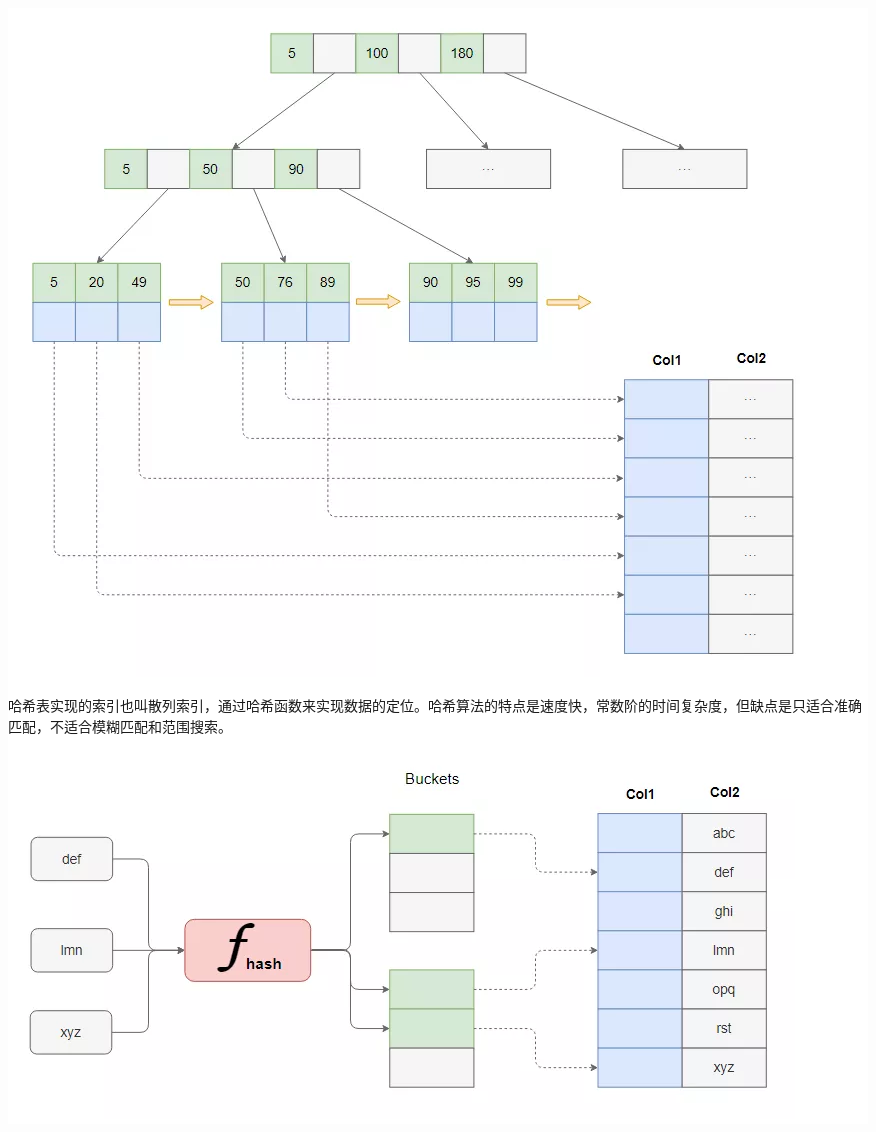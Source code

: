 ![图片](image/640-1639365841079396.webp)

哈希表实现的索引也叫散列索引，通过哈希函数来实现数据的定位。哈希算法的特点是速度快，常数阶的时间复杂度，但缺点是只适合准确匹配，不适合模糊匹配和范围搜索。

![图片](image/640-1639365841079397.webp)

